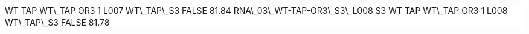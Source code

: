 <td style="text-align:left;">
WT
</td>
<td style="text-align:left;">
TAP
</td>
<td style="text-align:left;">
WT\_TAP
</td>
<td style="text-align:left;">
OR3
</td>
<td style="text-align:left;">
1
</td>
<td style="text-align:left;">
L007
</td>
<td style="text-align:left;">
WT\_TAP\_S3
</td>
<td style="text-align:left;">
FALSE
</td>
<td style="text-align:right;">
81.84
</td>
</tr>
<tr>
<td style="text-align:left;">
RNA\_03\_WT-TAP-OR3\_S3\_L008
</td>
<td style="text-align:left;">
S3
</td>
<td style="text-align:left;">
WT
</td>
<td style="text-align:left;">
TAP
</td>
<td style="text-align:left;">
WT\_TAP
</td>
<td style="text-align:left;">
OR3
</td>
<td style="text-align:left;">
1
</td>
<td style="text-align:left;">
L008
</td>
<td style="text-align:left;">
WT\_TAP\_S3
</td>
<td style="text-align:left;">
FALSE
</td>
<td style="text-align:right;">
81.78
</td>
</tr>
<tr>